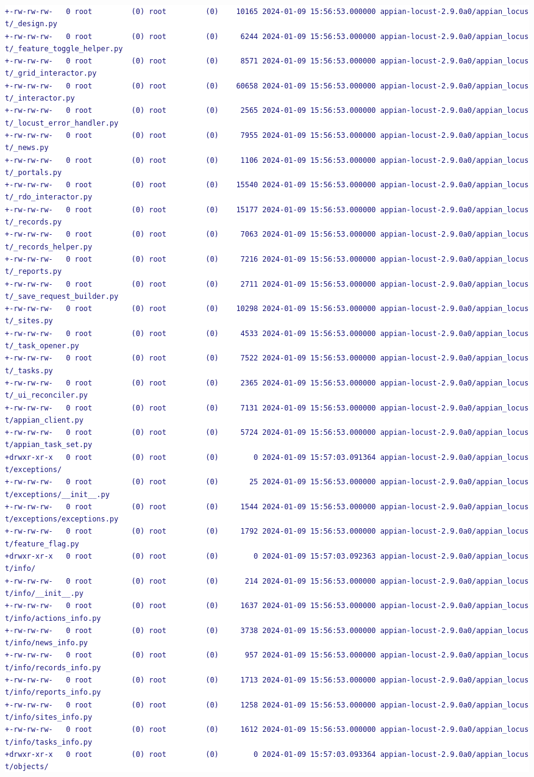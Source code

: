 ```diff
+-rw-rw-rw-   0 root         (0) root         (0)    10165 2024-01-09 15:56:53.000000 appian-locust-2.9.0a0/appian_locust/_design.py
+-rw-rw-rw-   0 root         (0) root         (0)     6244 2024-01-09 15:56:53.000000 appian-locust-2.9.0a0/appian_locust/_feature_toggle_helper.py
+-rw-rw-rw-   0 root         (0) root         (0)     8571 2024-01-09 15:56:53.000000 appian-locust-2.9.0a0/appian_locust/_grid_interactor.py
+-rw-rw-rw-   0 root         (0) root         (0)    60658 2024-01-09 15:56:53.000000 appian-locust-2.9.0a0/appian_locust/_interactor.py
+-rw-rw-rw-   0 root         (0) root         (0)     2565 2024-01-09 15:56:53.000000 appian-locust-2.9.0a0/appian_locust/_locust_error_handler.py
+-rw-rw-rw-   0 root         (0) root         (0)     7955 2024-01-09 15:56:53.000000 appian-locust-2.9.0a0/appian_locust/_news.py
+-rw-rw-rw-   0 root         (0) root         (0)     1106 2024-01-09 15:56:53.000000 appian-locust-2.9.0a0/appian_locust/_portals.py
+-rw-rw-rw-   0 root         (0) root         (0)    15540 2024-01-09 15:56:53.000000 appian-locust-2.9.0a0/appian_locust/_rdo_interactor.py
+-rw-rw-rw-   0 root         (0) root         (0)    15177 2024-01-09 15:56:53.000000 appian-locust-2.9.0a0/appian_locust/_records.py
+-rw-rw-rw-   0 root         (0) root         (0)     7063 2024-01-09 15:56:53.000000 appian-locust-2.9.0a0/appian_locust/_records_helper.py
+-rw-rw-rw-   0 root         (0) root         (0)     7216 2024-01-09 15:56:53.000000 appian-locust-2.9.0a0/appian_locust/_reports.py
+-rw-rw-rw-   0 root         (0) root         (0)     2711 2024-01-09 15:56:53.000000 appian-locust-2.9.0a0/appian_locust/_save_request_builder.py
+-rw-rw-rw-   0 root         (0) root         (0)    10298 2024-01-09 15:56:53.000000 appian-locust-2.9.0a0/appian_locust/_sites.py
+-rw-rw-rw-   0 root         (0) root         (0)     4533 2024-01-09 15:56:53.000000 appian-locust-2.9.0a0/appian_locust/_task_opener.py
+-rw-rw-rw-   0 root         (0) root         (0)     7522 2024-01-09 15:56:53.000000 appian-locust-2.9.0a0/appian_locust/_tasks.py
+-rw-rw-rw-   0 root         (0) root         (0)     2365 2024-01-09 15:56:53.000000 appian-locust-2.9.0a0/appian_locust/_ui_reconciler.py
+-rw-rw-rw-   0 root         (0) root         (0)     7131 2024-01-09 15:56:53.000000 appian-locust-2.9.0a0/appian_locust/appian_client.py
+-rw-rw-rw-   0 root         (0) root         (0)     5724 2024-01-09 15:56:53.000000 appian-locust-2.9.0a0/appian_locust/appian_task_set.py
+drwxr-xr-x   0 root         (0) root         (0)        0 2024-01-09 15:57:03.091364 appian-locust-2.9.0a0/appian_locust/exceptions/
+-rw-rw-rw-   0 root         (0) root         (0)       25 2024-01-09 15:56:53.000000 appian-locust-2.9.0a0/appian_locust/exceptions/__init__.py
+-rw-rw-rw-   0 root         (0) root         (0)     1544 2024-01-09 15:56:53.000000 appian-locust-2.9.0a0/appian_locust/exceptions/exceptions.py
+-rw-rw-rw-   0 root         (0) root         (0)     1792 2024-01-09 15:56:53.000000 appian-locust-2.9.0a0/appian_locust/feature_flag.py
+drwxr-xr-x   0 root         (0) root         (0)        0 2024-01-09 15:57:03.092363 appian-locust-2.9.0a0/appian_locust/info/
+-rw-rw-rw-   0 root         (0) root         (0)      214 2024-01-09 15:56:53.000000 appian-locust-2.9.0a0/appian_locust/info/__init__.py
+-rw-rw-rw-   0 root         (0) root         (0)     1637 2024-01-09 15:56:53.000000 appian-locust-2.9.0a0/appian_locust/info/actions_info.py
+-rw-rw-rw-   0 root         (0) root         (0)     3738 2024-01-09 15:56:53.000000 appian-locust-2.9.0a0/appian_locust/info/news_info.py
+-rw-rw-rw-   0 root         (0) root         (0)      957 2024-01-09 15:56:53.000000 appian-locust-2.9.0a0/appian_locust/info/records_info.py
+-rw-rw-rw-   0 root         (0) root         (0)     1713 2024-01-09 15:56:53.000000 appian-locust-2.9.0a0/appian_locust/info/reports_info.py
+-rw-rw-rw-   0 root         (0) root         (0)     1258 2024-01-09 15:56:53.000000 appian-locust-2.9.0a0/appian_locust/info/sites_info.py
+-rw-rw-rw-   0 root         (0) root         (0)     1612 2024-01-09 15:56:53.000000 appian-locust-2.9.0a0/appian_locust/info/tasks_info.py
+drwxr-xr-x   0 root         (0) root         (0)        0 2024-01-09 15:57:03.093364 appian-locust-2.9.0a0/appian_locust/objects/
```